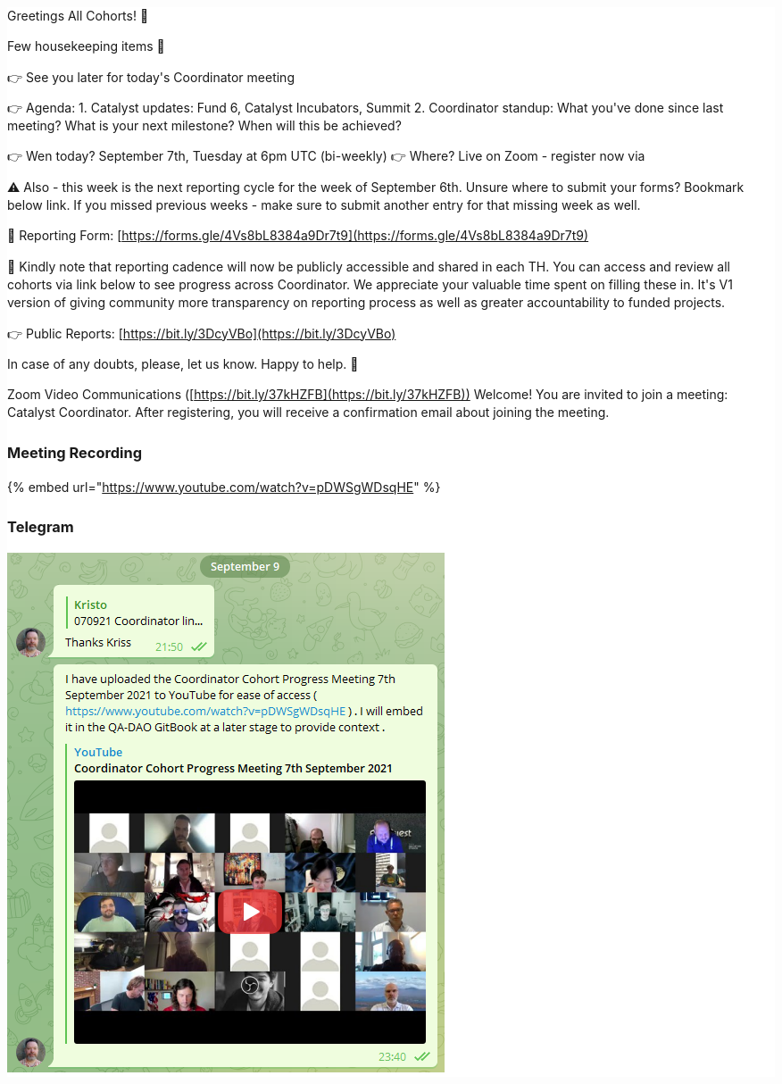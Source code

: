 Greetings All Cohorts! 👋

Few housekeeping items 🧹

👉 See you later for today's Coordinator meeting

👉 Agenda: 1. Catalyst updates: Fund 6, Catalyst Incubators, Summit 2. Coordinator standup: What you've done since last meeting? What is your next milestone? When will this be achieved?

👉 Wen today? September 7th, Tuesday at 6pm UTC (bi-weekly) 👉 Where? Live on Zoom - register now via

⚠️ Also - this week is the next reporting cycle for the week of September 6th. Unsure where to submit your forms? Bookmark below link. If you missed previous weeks - make sure to submit another entry for that missing week as well.

🔗 Reporting Form: [https://forms.gle/4Vs8bL8384a9Dr7t9](https://forms.gle/4Vs8bL8384a9Dr7t9)

👀 Kindly note that reporting cadence will now be publicly accessible and shared in each TH. You can access and review all cohorts via link below to see progress across Coordinator. We appreciate your valuable time spent on filling these in. It's V1 version of giving community more transparency on reporting process as well as greater accountability to funded projects.

👉 Public Reports: [https://bit.ly/3DcyVBo](https://bit.ly/3DcyVBo)

In case of any doubts, please, let us know. Happy to help. 🤝

Zoom Video Communications ([https://bit.ly/37kHZFB](https://bit.ly/37kHZFB)) Welcome! You are invited to join a meeting: Catalyst Coordinator. After registering, you will receive a confirmation email about joining the meeting.

### Meeting Recording

{% embed url="https://www.youtube.com/watch?v=pDWSgWDsqHE" %}

### Telegram

![](../../../.gitbook/assets/2021-09-09-6-.png)
